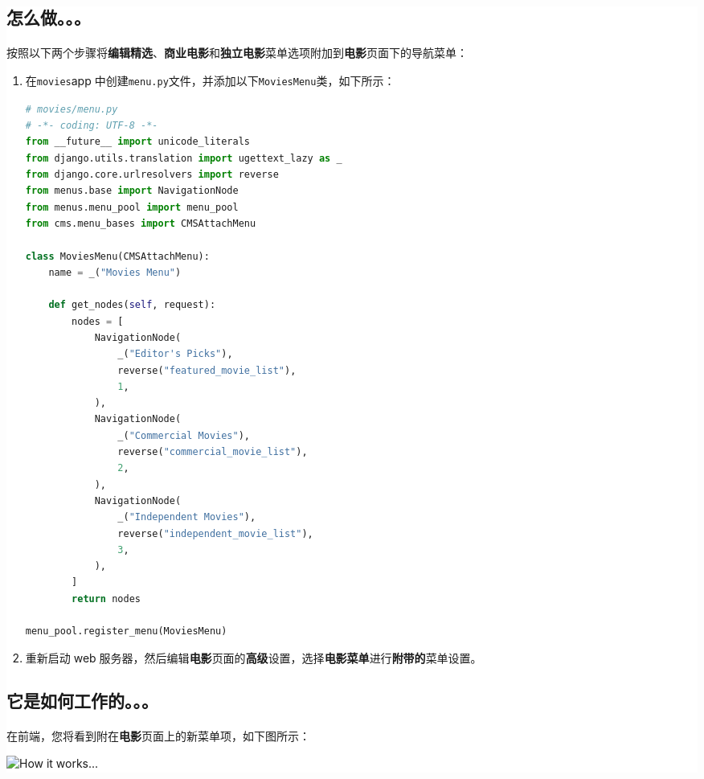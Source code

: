 ## 怎么做。。。

按照以下两个步骤将**编辑精选**、**商业电影**和**独立电影**菜单选项附加到**电影**页面下的导航菜单：

1.  在`movies`app 中创建`menu.py`文件，并添加以下`MoviesMenu`类，如下所示：

    ```py
    # movies/menu.py
    # -*- coding: UTF-8 -*-
    from __future__ import unicode_literals
    from django.utils.translation import ugettext_lazy as _
    from django.core.urlresolvers import reverse
    from menus.base import NavigationNode
    from menus.menu_pool import menu_pool
    from cms.menu_bases import CMSAttachMenu

    class MoviesMenu(CMSAttachMenu):
        name = _("Movies Menu")

        def get_nodes(self, request):
            nodes = [
                NavigationNode(
                    _("Editor's Picks"),
                    reverse("featured_movie_list"),
                    1,
                ),
                NavigationNode(
                    _("Commercial Movies"),
                    reverse("commercial_movie_list"),
                    2,
                ),
                NavigationNode(
                    _("Independent Movies"),
                    reverse("independent_movie_list"),
                    3,
                ),
            ]
            return nodes

    menu_pool.register_menu(MoviesMenu)
    ```

2.  重新启动 web 服务器，然后编辑**电影**页面的**高级**设置，选择**电影菜单**进行**附带的**菜单设置。

## 它是如何工作的。。。

在前端，您将看到附在**电影**页面上的新菜单项，如下图所示：

![How it works...](graphics/B04912_07_02.jpg)
